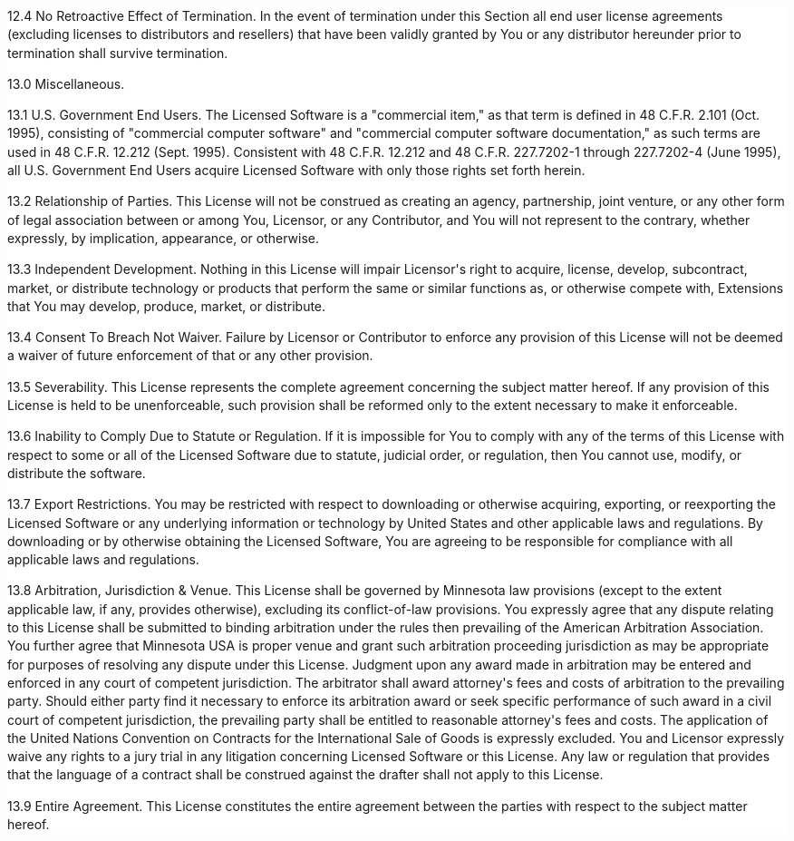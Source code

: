 12.4 No Retroactive Effect of Termination. In the event of termination under this Section all end user license agreements (excluding licenses to distributors and resellers) that have been validly granted by You or any distributor hereunder prior to termination shall survive termination.

13.0 Miscellaneous.

13.1 U.S. Government End Users. The Licensed Software is a "commercial item," as that term is defined in 48 C.F.R. 2.101 (Oct. 1995), consisting of "commercial computer software" and "commercial computer software documentation," as such terms are used in 48 C.F.R. 12.212 (Sept. 1995). Consistent with 48 C.F.R. 12.212 and 48 C.F.R. 227.7202-1 through 227.7202-4 (June 1995), all U.S. Government End Users acquire Licensed Software with only those rights set forth herein.

13.2 Relationship of Parties. This License will not be construed as creating an agency, partnership, joint venture, or any other form of legal association between or among You, Licensor, or any Contributor, and You will not represent to the contrary, whether expressly, by implication, appearance, or otherwise.

13.3 Independent Development. Nothing in this License will impair Licensor's right to acquire, license, develop, subcontract, market, or distribute technology or products that perform the same or similar functions as, or otherwise compete with, Extensions that You may develop, produce, market, or distribute.

13.4 Consent To Breach Not Waiver. Failure by Licensor or Contributor to enforce any provision of this License will not be deemed a waiver of future enforcement of that or any other provision.

13.5 Severability. This License represents the complete agreement concerning the subject matter hereof. If any provision of this License is held to be unenforceable, such provision shall be reformed only to the extent necessary to make it enforceable.

13.6 Inability to Comply Due to Statute or Regulation. If it is impossible for You to comply with any of the terms of this License with respect to some or all of the Licensed Software due to statute, judicial order, or regulation, then You cannot use, modify, or distribute the software.

13.7 Export Restrictions. You may be restricted with respect to downloading or otherwise acquiring, exporting, or reexporting the Licensed Software or any underlying information or technology by United States and other applicable laws and regulations. By downloading or by otherwise obtaining the Licensed Software, You are agreeing to be responsible for compliance with all applicable laws and regulations.

13.8 Arbitration, Jurisdiction & Venue. This License shall be governed by Minnesota law provisions (except to the extent applicable law, if any, provides otherwise), excluding its conflict-of-law provisions. You expressly agree that any dispute relating to this License shall be submitted to binding arbitration under the rules then prevailing of the American Arbitration Association. You further agree that Minnesota USA is proper venue and grant such arbitration proceeding jurisdiction as may be appropriate for purposes of resolving any dispute under this License. Judgment upon any award made in arbitration may be entered and enforced in any court of competent jurisdiction. The arbitrator shall award attorney's fees and costs of arbitration to the prevailing party. Should either party find it necessary to enforce its arbitration award or seek specific performance of such award in a civil court of competent jurisdiction, the prevailing party shall be entitled to reasonable attorney's fees and costs. The application of the United Nations Convention on Contracts for the International Sale of Goods is expressly excluded. You and Licensor expressly waive any rights to a jury trial in any litigation concerning Licensed Software or this License. Any law or regulation that provides that the language of a contract shall be construed against the drafter shall not apply to this License.

13.9 Entire Agreement. This License constitutes the entire agreement between the parties with respect to the subject matter hereof.
